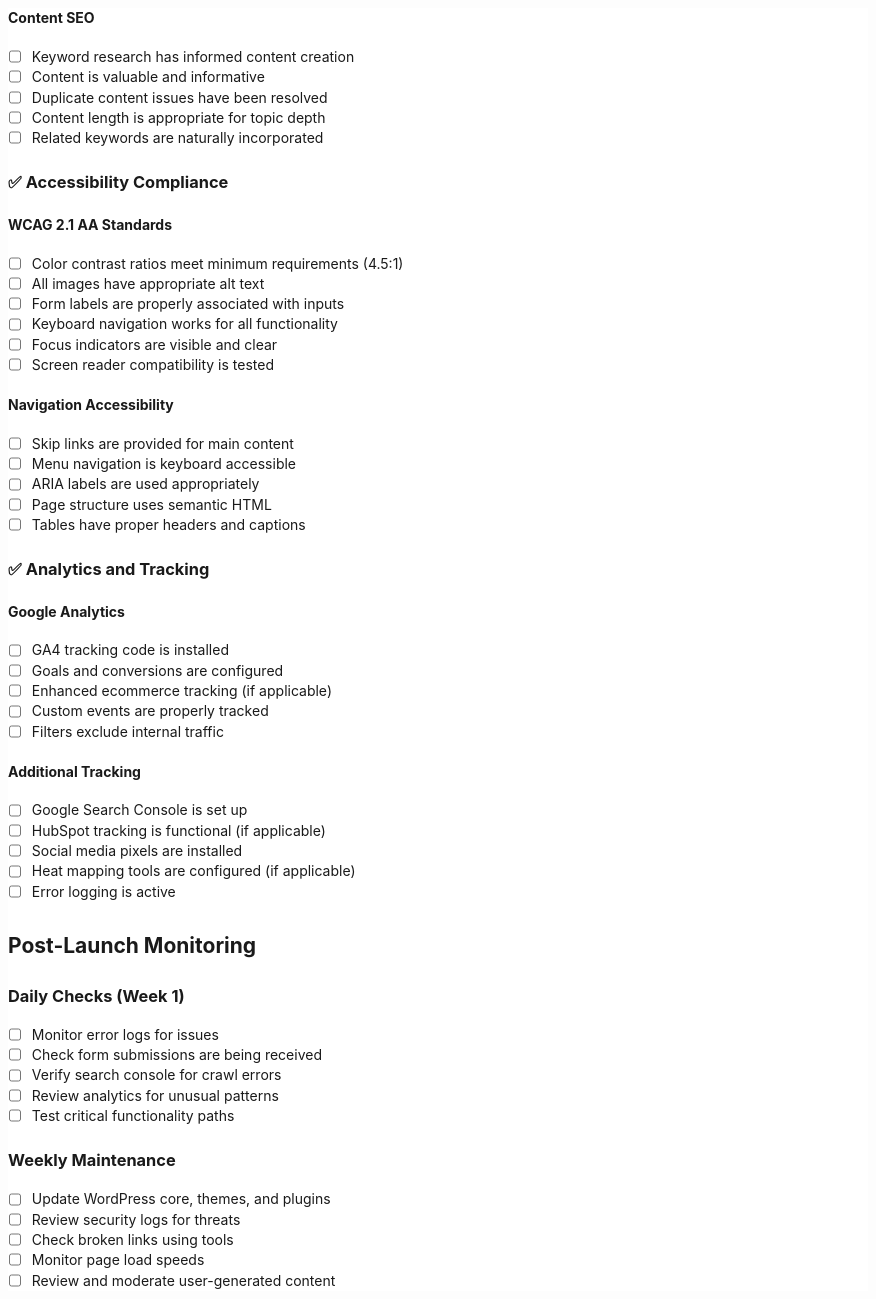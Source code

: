 #### Content SEO
- [ ] Keyword research has informed content creation
- [ ] Content is valuable and informative
- [ ] Duplicate content issues have been resolved
- [ ] Content length is appropriate for topic depth
- [ ] Related keywords are naturally incorporated

### ✅ Accessibility Compliance

#### WCAG 2.1 AA Standards
- [ ] Color contrast ratios meet minimum requirements (4.5:1)
- [ ] All images have appropriate alt text
- [ ] Form labels are properly associated with inputs
- [ ] Keyboard navigation works for all functionality
- [ ] Focus indicators are visible and clear
- [ ] Screen reader compatibility is tested

#### Navigation Accessibility
- [ ] Skip links are provided for main content
- [ ] Menu navigation is keyboard accessible
- [ ] ARIA labels are used appropriately
- [ ] Page structure uses semantic HTML
- [ ] Tables have proper headers and captions

### ✅ Analytics and Tracking

#### Google Analytics
- [ ] GA4 tracking code is installed
- [ ] Goals and conversions are configured
- [ ] Enhanced ecommerce tracking (if applicable)
- [ ] Custom events are properly tracked
- [ ] Filters exclude internal traffic

#### Additional Tracking
- [ ] Google Search Console is set up
- [ ] HubSpot tracking is functional (if applicable)
- [ ] Social media pixels are installed
- [ ] Heat mapping tools are configured (if applicable)
- [ ] Error logging is active

## Post-Launch Monitoring

### Daily Checks (Week 1)
- [ ] Monitor error logs for issues
- [ ] Check form submissions are being received
- [ ] Verify search console for crawl errors
- [ ] Review analytics for unusual patterns
- [ ] Test critical functionality paths

### Weekly Maintenance
- [ ] Update WordPress core, themes, and plugins
- [ ] Review security logs for threats
- [ ] Check broken links using tools
- [ ] Monitor page load speeds
- [ ] Review and moderate user-generated content
